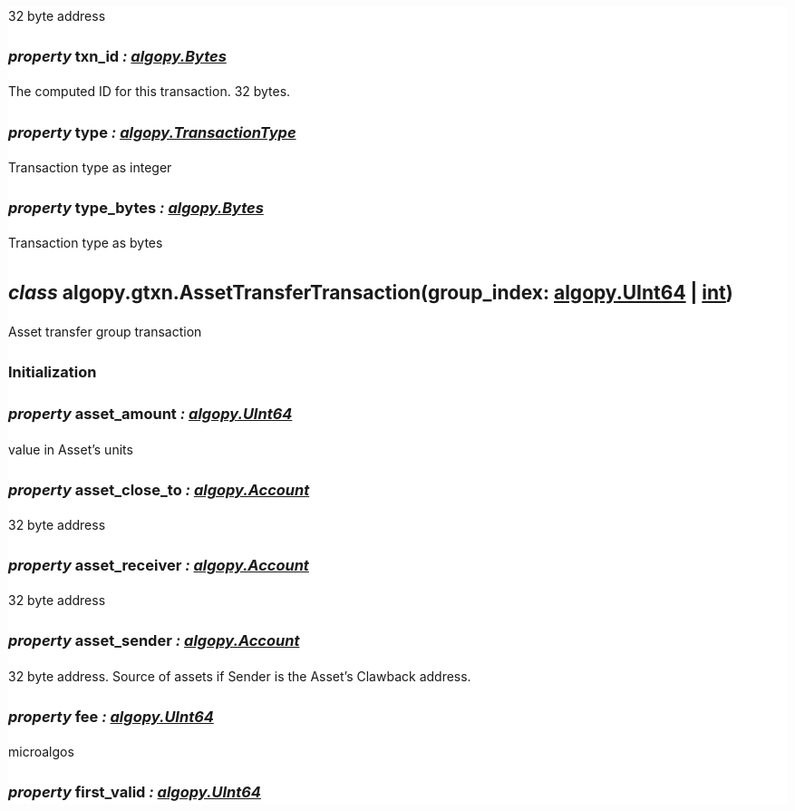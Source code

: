 32 byte address

### *property* txn\_id *: [algopy.Bytes](../../api-reference/api-algopy#algopy.Bytes)*

The computed ID for this transaction. 32 bytes.

### *property* type *: [algopy.TransactionType](../../api-reference/api-algopy#algopy.TransactionType)*

Transaction type as integer

### *property* type\_bytes *: [algopy.Bytes](../../api-reference/api-algopy#algopy.Bytes)*

Transaction type as bytes

## *class* algopy.gtxn.AssetTransferTransaction(group\_index: [algopy.UInt64](../../api-reference/api-algopy#algopy.UInt64) | [int](https://docs.python.org/3/library/functions.html#int))

Asset transfer group transaction

### Initialization

### *property* asset\_amount *: [algopy.UInt64](../../api-reference/api-algopy#algopy.UInt64)*

value in Asset’s units

### *property* asset\_close\_to *: [algopy.Account](../../api-reference/api-algopy#algopy.Account)*

32 byte address

### *property* asset\_receiver *: [algopy.Account](../../api-reference/api-algopy#algopy.Account)*

32 byte address

### *property* asset\_sender *: [algopy.Account](../../api-reference/api-algopy#algopy.Account)*

32 byte address. Source of assets if Sender is the Asset’s Clawback address.

### *property* fee *: [algopy.UInt64](../../api-reference/api-algopy#algopy.UInt64)*

microalgos

### *property* first\_valid *: [algopy.UInt64](../../api-reference/api-algopy#algopy.UInt64)*
